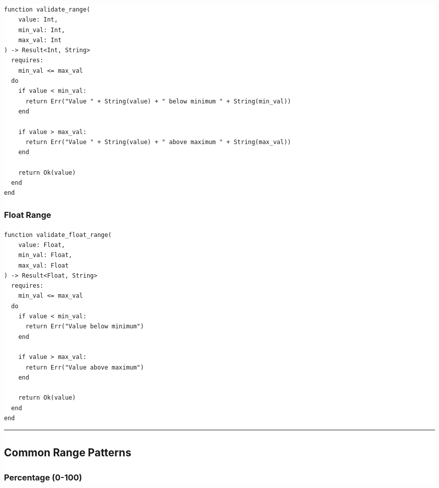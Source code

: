 ```assertlang
function validate_range(
    value: Int,
    min_val: Int,
    max_val: Int
) -> Result<Int, String>
  requires:
    min_val <= max_val
  do
    if value < min_val:
      return Err("Value " + String(value) + " below minimum " + String(min_val))
    end

    if value > max_val:
      return Err("Value " + String(value) + " above maximum " + String(max_val))
    end

    return Ok(value)
  end
end
```

### Float Range

```assertlang
function validate_float_range(
    value: Float,
    min_val: Float,
    max_val: Float
) -> Result<Float, String>
  requires:
    min_val <= max_val
  do
    if value < min_val:
      return Err("Value below minimum")
    end

    if value > max_val:
      return Err("Value above maximum")
    end

    return Ok(value)
  end
end
```

---

## Common Range Patterns

### Percentage (0-100)
